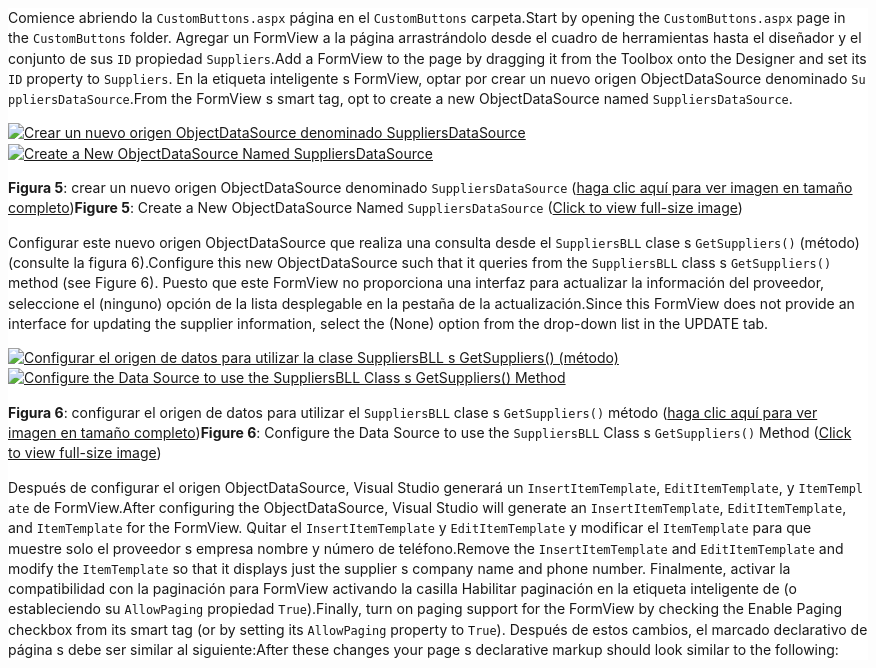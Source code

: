<span data-ttu-id="f485a-143">Comience abriendo la `CustomButtons.aspx` página en el `CustomButtons` carpeta.</span><span class="sxs-lookup"><span data-stu-id="f485a-143">Start by opening the `CustomButtons.aspx` page in the `CustomButtons` folder.</span></span> <span data-ttu-id="f485a-144">Agregar un FormView a la página arrastrándolo desde el cuadro de herramientas hasta el diseñador y el conjunto de sus `ID` propiedad `Suppliers`.</span><span class="sxs-lookup"><span data-stu-id="f485a-144">Add a FormView to the page by dragging it from the Toolbox onto the Designer and set its `ID` property to `Suppliers`.</span></span> <span data-ttu-id="f485a-145">En la etiqueta inteligente s FormView, optar por crear un nuevo origen ObjectDataSource denominado `SuppliersDataSource`.</span><span class="sxs-lookup"><span data-stu-id="f485a-145">From the FormView s smart tag, opt to create a new ObjectDataSource named `SuppliersDataSource`.</span></span>


<span data-ttu-id="f485a-146">[![Crear un nuevo origen ObjectDataSource denominado SuppliersDataSource](adding-and-responding-to-buttons-to-a-gridview-vb/_static/image10.png)](adding-and-responding-to-buttons-to-a-gridview-vb/_static/image9.png)</span><span class="sxs-lookup"><span data-stu-id="f485a-146">[![Create a New ObjectDataSource Named SuppliersDataSource](adding-and-responding-to-buttons-to-a-gridview-vb/_static/image10.png)](adding-and-responding-to-buttons-to-a-gridview-vb/_static/image9.png)</span></span>

<span data-ttu-id="f485a-147">**Figura 5**: crear un nuevo origen ObjectDataSource denominado `SuppliersDataSource` ([haga clic aquí para ver imagen en tamaño completo](adding-and-responding-to-buttons-to-a-gridview-vb/_static/image11.png))</span><span class="sxs-lookup"><span data-stu-id="f485a-147">**Figure 5**: Create a New ObjectDataSource Named `SuppliersDataSource` ([Click to view full-size image](adding-and-responding-to-buttons-to-a-gridview-vb/_static/image11.png))</span></span>


<span data-ttu-id="f485a-148">Configurar este nuevo origen ObjectDataSource que realiza una consulta desde el `SuppliersBLL` clase s `GetSuppliers()` (método) (consulte la figura 6).</span><span class="sxs-lookup"><span data-stu-id="f485a-148">Configure this new ObjectDataSource such that it queries from the `SuppliersBLL` class s `GetSuppliers()` method (see Figure 6).</span></span> <span data-ttu-id="f485a-149">Puesto que este FormView no proporciona una interfaz para actualizar la información del proveedor, seleccione el (ninguno) opción de la lista desplegable en la pestaña de la actualización.</span><span class="sxs-lookup"><span data-stu-id="f485a-149">Since this FormView does not provide an interface for updating the supplier information, select the (None) option from the drop-down list in the UPDATE tab.</span></span>


<span data-ttu-id="f485a-150">[![Configurar el origen de datos para utilizar la clase SuppliersBLL s GetSuppliers() (método)](adding-and-responding-to-buttons-to-a-gridview-vb/_static/image13.png)](adding-and-responding-to-buttons-to-a-gridview-vb/_static/image12.png)</span><span class="sxs-lookup"><span data-stu-id="f485a-150">[![Configure the Data Source to use the SuppliersBLL Class s GetSuppliers() Method](adding-and-responding-to-buttons-to-a-gridview-vb/_static/image13.png)](adding-and-responding-to-buttons-to-a-gridview-vb/_static/image12.png)</span></span>

<span data-ttu-id="f485a-151">**Figura 6**: configurar el origen de datos para utilizar el `SuppliersBLL` clase s `GetSuppliers()` método ([haga clic aquí para ver imagen en tamaño completo](adding-and-responding-to-buttons-to-a-gridview-vb/_static/image14.png))</span><span class="sxs-lookup"><span data-stu-id="f485a-151">**Figure 6**: Configure the Data Source to use the `SuppliersBLL` Class s `GetSuppliers()` Method ([Click to view full-size image](adding-and-responding-to-buttons-to-a-gridview-vb/_static/image14.png))</span></span>


<span data-ttu-id="f485a-152">Después de configurar el origen ObjectDataSource, Visual Studio generará un `InsertItemTemplate`, `EditItemTemplate`, y `ItemTemplate` de FormView.</span><span class="sxs-lookup"><span data-stu-id="f485a-152">After configuring the ObjectDataSource, Visual Studio will generate an `InsertItemTemplate`, `EditItemTemplate`, and `ItemTemplate` for the FormView.</span></span> <span data-ttu-id="f485a-153">Quitar el `InsertItemTemplate` y `EditItemTemplate` y modificar el `ItemTemplate` para que muestre solo el proveedor s empresa nombre y número de teléfono.</span><span class="sxs-lookup"><span data-stu-id="f485a-153">Remove the `InsertItemTemplate` and `EditItemTemplate` and modify the `ItemTemplate` so that it displays just the supplier s company name and phone number.</span></span> <span data-ttu-id="f485a-154">Finalmente, activar la compatibilidad con la paginación para FormView activando la casilla Habilitar paginación en la etiqueta inteligente de (o estableciendo su `AllowPaging` propiedad `True`).</span><span class="sxs-lookup"><span data-stu-id="f485a-154">Finally, turn on paging support for the FormView by checking the Enable Paging checkbox from its smart tag (or by setting its `AllowPaging` property to `True`).</span></span> <span data-ttu-id="f485a-155">Después de estos cambios, el marcado declarativo de página s debe ser similar al siguiente:</span><span class="sxs-lookup"><span data-stu-id="f485a-155">After these changes your page s declarative markup should look similar to the following:</span></span>